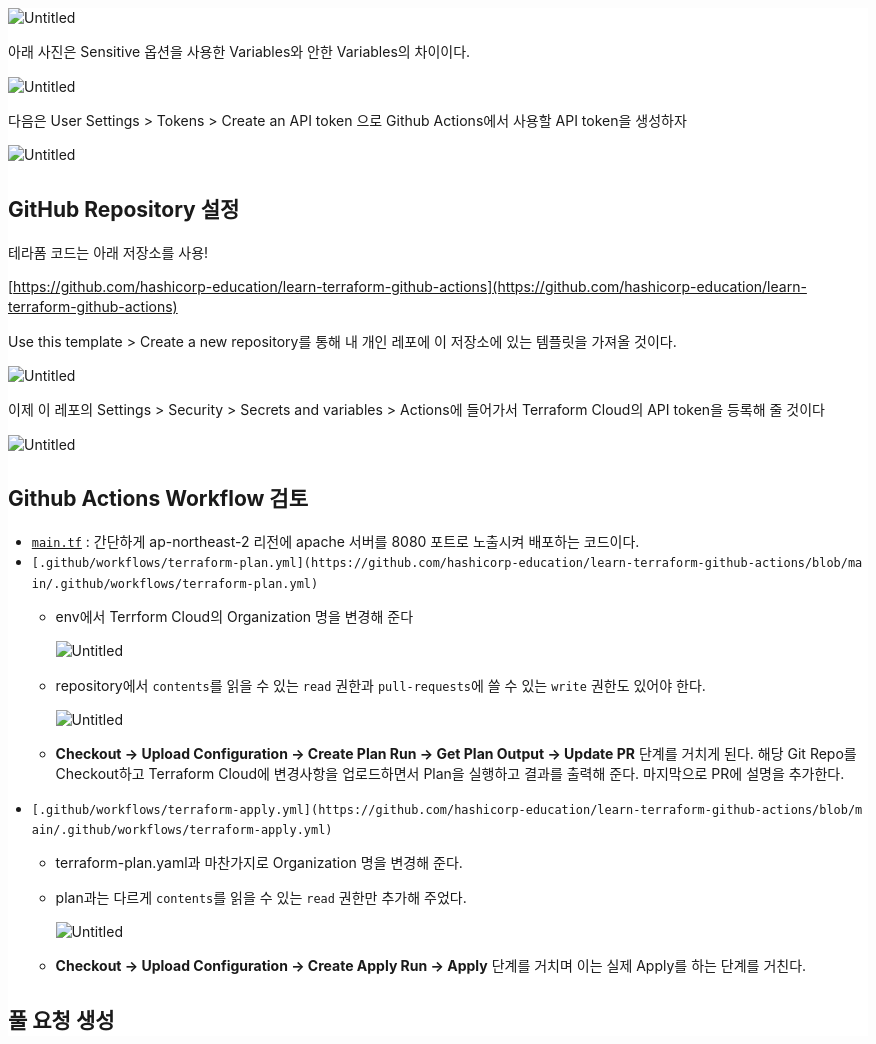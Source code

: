 ![Untitled](GitHub%20Actions%E1%84%85%E1%85%A9%20Terraform%20%E1%84%8C%E1%85%A1%E1%84%83%E1%85%A9%E1%86%BC%E1%84%92%E1%85%AA%20ddae755143564f99b4a5d3019dbbac0a/Untitled%202.png)

아래 사진은 Sensitive 옵션을 사용한 Variables와 안한 Variables의 차이이다.

![Untitled](GitHub%20Actions%E1%84%85%E1%85%A9%20Terraform%20%E1%84%8C%E1%85%A1%E1%84%83%E1%85%A9%E1%86%BC%E1%84%92%E1%85%AA%20ddae755143564f99b4a5d3019dbbac0a/Untitled%203.png)

다음은 User Settings > Tokens > Create an API token 으로 Github Actions에서 사용할 API token을 생성하자

![Untitled](GitHub%20Actions%E1%84%85%E1%85%A9%20Terraform%20%E1%84%8C%E1%85%A1%E1%84%83%E1%85%A9%E1%86%BC%E1%84%92%E1%85%AA%20ddae755143564f99b4a5d3019dbbac0a/Untitled%204.png)

## GitHub Repository 설정

테라폼 코드는 아래 저장소를 사용!

[https://github.com/hashicorp-education/learn-terraform-github-actions](https://github.com/hashicorp-education/learn-terraform-github-actions)

Use this template > Create a new repository를 통해 내 개인 레포에 이 저장소에 있는 템플릿을 가져올 것이다.

![Untitled](GitHub%20Actions%E1%84%85%E1%85%A9%20Terraform%20%E1%84%8C%E1%85%A1%E1%84%83%E1%85%A9%E1%86%BC%E1%84%92%E1%85%AA%20ddae755143564f99b4a5d3019dbbac0a/Untitled%205.png)

이제 이 레포의 Settings > Security > Secrets and variables > Actions에 들어가서 Terraform Cloud의 API token을 등록해 줄 것이다

![Untitled](GitHub%20Actions%E1%84%85%E1%85%A9%20Terraform%20%E1%84%8C%E1%85%A1%E1%84%83%E1%85%A9%E1%86%BC%E1%84%92%E1%85%AA%20ddae755143564f99b4a5d3019dbbac0a/Untitled%206.png)

## Github Actions Workflow 검토

- [`main.tf`](https://github.com/hashicorp-education/learn-terraform-github-actions/blob/main/main.tf) : 간단하게 ap-northeast-2 리전에 apache 서버를 8080 포트로 노출시켜 배포하는 코드이다.
- `[.github/workflows/terraform-plan.yml](https://github.com/hashicorp-education/learn-terraform-github-actions/blob/main/.github/workflows/terraform-plan.yml)`
    - env에서 Terrform Cloud의 Organization 명을 변경해 준다
        
        ![Untitled](GitHub%20Actions%E1%84%85%E1%85%A9%20Terraform%20%E1%84%8C%E1%85%A1%E1%84%83%E1%85%A9%E1%86%BC%E1%84%92%E1%85%AA%20ddae755143564f99b4a5d3019dbbac0a/Untitled%207.png)
        
    - repository에서 `contents`를 읽을 수 있는 `read` 권한과 `pull-requests`에 쓸 수 있는 `write` 권한도 있어야 한다.
        
        ![Untitled](GitHub%20Actions%E1%84%85%E1%85%A9%20Terraform%20%E1%84%8C%E1%85%A1%E1%84%83%E1%85%A9%E1%86%BC%E1%84%92%E1%85%AA%20ddae755143564f99b4a5d3019dbbac0a/Untitled%208.png)
        
    - **Checkout → Upload Configuration → Create Plan Run → Get Plan Output → Update PR** 단계를 거치게 된다. 해당 Git Repo를 Checkout하고 Terraform Cloud에 변경사항을 업로드하면서 Plan을 실행하고 결과를 출력해 준다. 마지막으로 PR에 설명을 추가한다.
- `[.github/workflows/terraform-apply.yml](https://github.com/hashicorp-education/learn-terraform-github-actions/blob/main/.github/workflows/terraform-apply.yml)`
    - terraform-plan.yaml과 마찬가지로 Organization 명을 변경해 준다.
    - plan과는 다르게 `contents`를 읽을 수 있는 `read` 권한만 추가해 주었다.
        
        ![Untitled](GitHub%20Actions%E1%84%85%E1%85%A9%20Terraform%20%E1%84%8C%E1%85%A1%E1%84%83%E1%85%A9%E1%86%BC%E1%84%92%E1%85%AA%20ddae755143564f99b4a5d3019dbbac0a/Untitled%209.png)
        
    - **Checkout → Upload Configuration → Create Apply Run → Apply** 단계를 거치며 이는 실제 Apply를 하는 단계를 거친다.

## 풀 요청 생성
